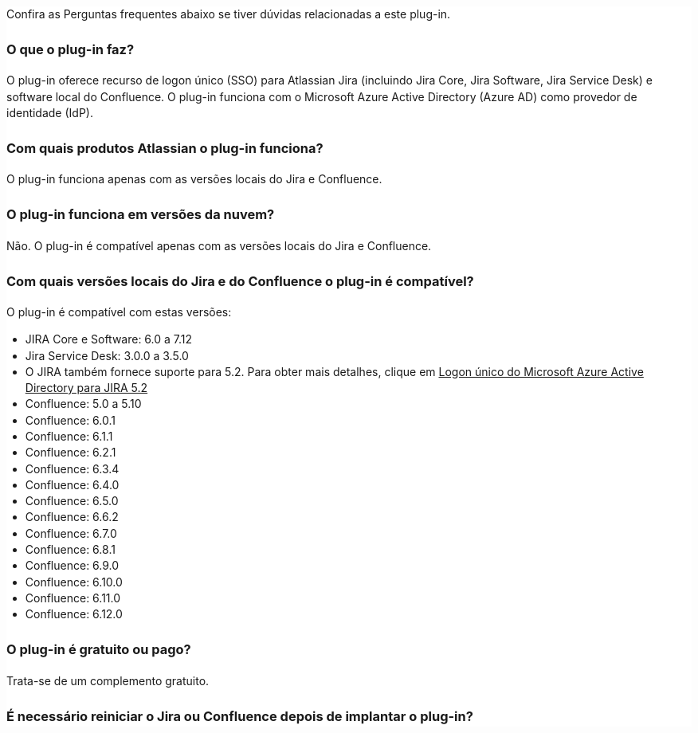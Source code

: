 Confira as Perguntas frequentes abaixo se tiver dúvidas relacionadas a este plug-in.

### <a name="what-does-the-plug-in-do"></a>O que o plug-in faz?

O plug-in oferece recurso de logon único (SSO) para Atlassian Jira (incluindo Jira Core, Jira Software, Jira Service Desk) e software local do Confluence. O plug-in funciona com o Microsoft Azure Active Directory (Azure AD) como provedor de identidade (IdP).

### <a name="which-atlassian-products-does-the-plug-in-work-with"></a>Com quais produtos Atlassian o plug-in funciona?

O plug-in funciona apenas com as versões locais do Jira e Confluence.

### <a name="does-the-plug-in-work-on-cloud-versions"></a>O plug-in funciona em versões da nuvem?

 Não. O plug-in é compatível apenas com as versões locais do Jira e Confluence.

### <a name="which-versions-of-jira-and-confluence-does-the-plug-in-support"></a>Com quais versões locais do Jira e do Confluence o plug-in é compatível?

O plug-in é compatível com estas versões:

* JIRA Core e Software: 6.0 a 7.12
* Jira Service Desk: 3.0.0 a 3.5.0
* O JIRA também fornece suporte para 5.2. Para obter mais detalhes, clique em [Logon único do Microsoft Azure Active Directory para JIRA 5.2](https://docs.microsoft.com/azure/active-directory/saas-apps/jira52microsoft-tutorial)
* Confluence: 5.0 a 5.10
* Confluence: 6.0.1
* Confluence: 6.1.1
* Confluence: 6.2.1
* Confluence: 6.3.4
* Confluence: 6.4.0
* Confluence: 6.5.0
* Confluence: 6.6.2
* Confluence: 6.7.0
* Confluence: 6.8.1
* Confluence: 6.9.0
* Confluence: 6.10.0
* Confluence: 6.11.0
* Confluence: 6.12.0

### <a name="is-the-plug-in-free-or-paid"></a>O plug-in é gratuito ou pago?

Trata-se de um complemento gratuito.

### <a name="do-i-need-to-restart-jira-or-confluence-after-i-deploy-the-plug-in"></a>É necessário reiniciar o Jira ou Confluence depois de implantar o plug-in?
